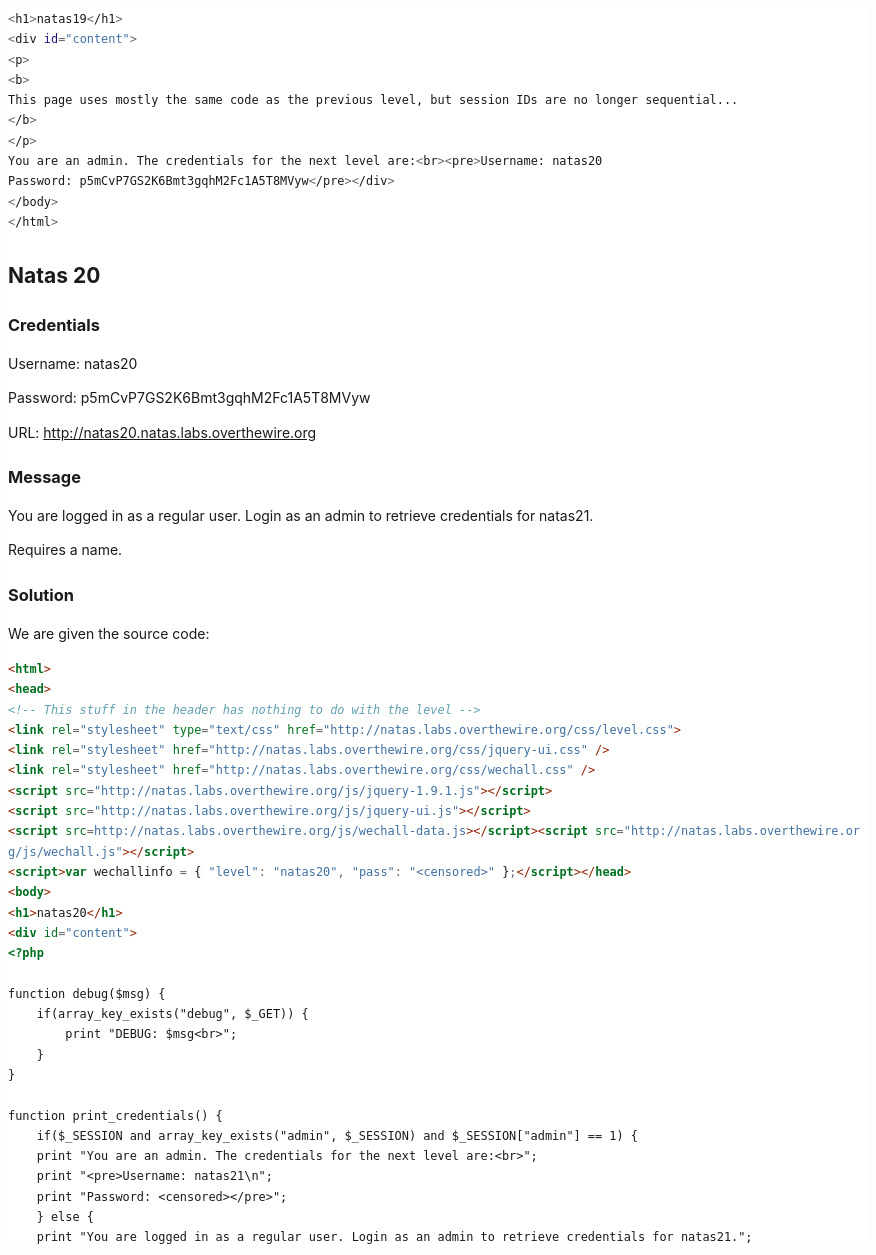 ```bash
<h1>natas19</h1>
<div id="content">
<p>
<b>
This page uses mostly the same code as the previous level, but session IDs are no longer sequential...
</b>
</p>
You are an admin. The credentials for the next level are:<br><pre>Username: natas20
Password: p5mCvP7GS2K6Bmt3gqhM2Fc1A5T8MVyw</pre></div>
</body>
</html>
```

## Natas 20

### Credentials

Username: natas20

Password: p5mCvP7GS2K6Bmt3gqhM2Fc1A5T8MVyw

URL: http://natas20.natas.labs.overthewire.org

### Message

You are logged in as a regular user. Login as an admin to retrieve credentials for natas21.

Requires a name.

### Solution

We are given the source code:

```html
<html>
<head>
<!-- This stuff in the header has nothing to do with the level -->
<link rel="stylesheet" type="text/css" href="http://natas.labs.overthewire.org/css/level.css">
<link rel="stylesheet" href="http://natas.labs.overthewire.org/css/jquery-ui.css" />
<link rel="stylesheet" href="http://natas.labs.overthewire.org/css/wechall.css" />
<script src="http://natas.labs.overthewire.org/js/jquery-1.9.1.js"></script>
<script src="http://natas.labs.overthewire.org/js/jquery-ui.js"></script>
<script src=http://natas.labs.overthewire.org/js/wechall-data.js></script><script src="http://natas.labs.overthewire.org/js/wechall.js"></script>
<script>var wechallinfo = { "level": "natas20", "pass": "<censored>" };</script></head>
<body>
<h1>natas20</h1>
<div id="content">
<?php

function debug($msg) {
    if(array_key_exists("debug", $_GET)) {
        print "DEBUG: $msg<br>";
    }
}

function print_credentials() {
    if($_SESSION and array_key_exists("admin", $_SESSION) and $_SESSION["admin"] == 1) {
    print "You are an admin. The credentials for the next level are:<br>";
    print "<pre>Username: natas21\n";
    print "Password: <censored></pre>";
    } else {
    print "You are logged in as a regular user. Login as an admin to retrieve credentials for natas21.";
```